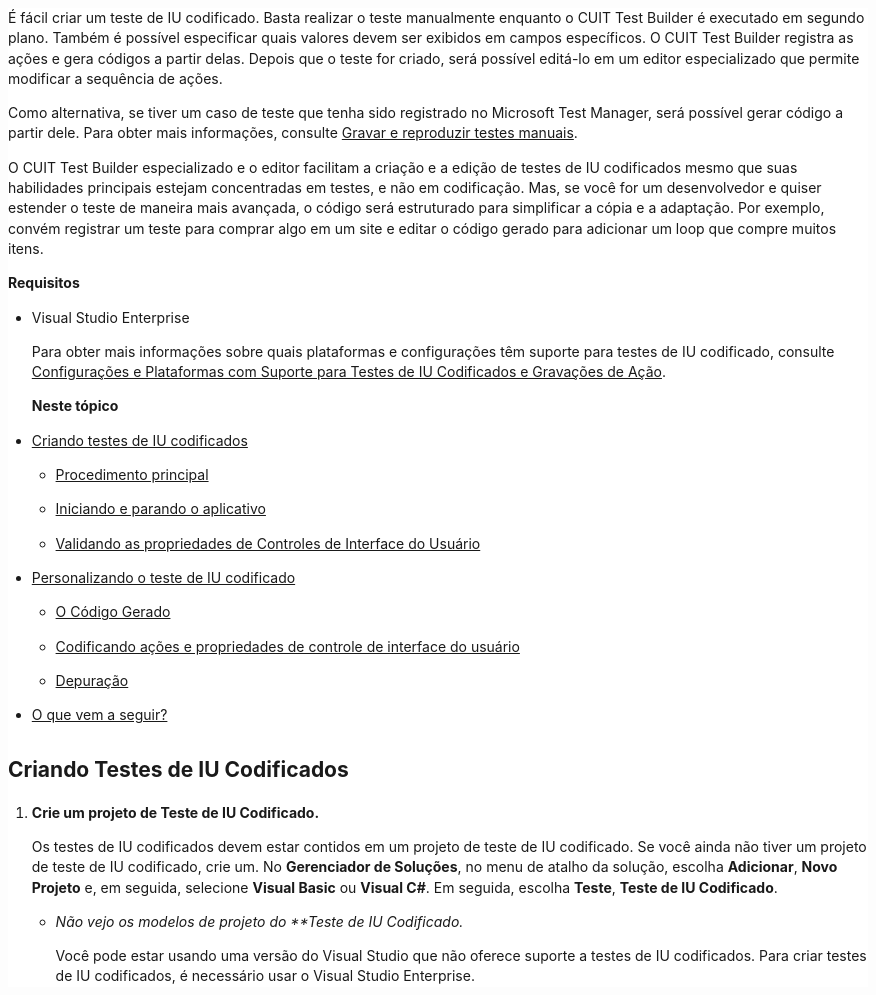  É fácil criar um teste de IU codificado. Basta realizar o teste manualmente enquanto o CUIT Test Builder é executado em segundo plano. Também é possível especificar quais valores devem ser exibidos em campos específicos. O CUIT Test Builder registra as ações e gera códigos a partir delas. Depois que o teste for criado, será possível editá-lo em um editor especializado que permite modificar a sequência de ações.

 Como alternativa, se tiver um caso de teste que tenha sido registrado no Microsoft Test Manager, será possível gerar código a partir dele. Para obter mais informações, consulte [Gravar e reproduzir testes manuais](/azure/devops/test/mtm/record-play-back-manual-tests).

 O CUIT Test Builder especializado e o editor facilitam a criação e a edição de testes de IU codificados mesmo que suas habilidades principais estejam concentradas em testes, e não em codificação. Mas, se você for um desenvolvedor e quiser estender o teste de maneira mais avançada, o código será estruturado para simplificar a cópia e a adaptação. Por exemplo, convém registrar um teste para comprar algo em um site e editar o código gerado para adicionar um loop que compre muitos itens.

 **Requisitos**

- Visual Studio Enterprise

  Para obter mais informações sobre quais plataformas e configurações têm suporte para testes de IU codificado, consulte [Configurações e Plataformas com Suporte para Testes de IU Codificados e Gravações de Ação](../test/supported-configurations-and-platforms-for-coded-ui-tests-and-action-recordings.md).

  **Neste tópico**

- [Criando testes de IU codificados](#VerifyingCodeUsingCUITCreate)

  - [Procedimento principal](#VerifyingCodeUsingCUITCreate)

  - [Iniciando e parando o aplicativo](#starting)

  - [Validando as propriedades de Controles de Interface do Usuário](#VerifyingCodeUsingCUITGenerateAssertions)

- [Personalizando o teste de IU codificado](#VerifyingCodeCUITModify)

  - [O Código Gerado](#generatedCode)

  - [Codificando ações e propriedades de controle de interface do usuário](#actions)

  - [Depuração](#debugging)

- [O que vem a seguir?](#VerifyCodeUsingCUITWhatsNext)

## <a name="VerifyingCodeUsingCUITCreate"></a> Criando Testes de IU Codificados

1. **Crie um projeto de Teste de IU Codificado.**

    Os testes de IU codificados devem estar contidos em um projeto de teste de IU codificado. Se você ainda não tiver um projeto de teste de IU codificado, crie um. No **Gerenciador de Soluções**, no menu de atalho da solução, escolha **Adicionar**, **Novo Projeto** e, em seguida, selecione **Visual Basic** ou **Visual C#**. Em seguida, escolha **Teste**, **Teste de IU Codificado**.

   - <em>Não vejo os modelos de projeto do **Teste de IU Codificado</em>*.*

      Você pode estar usando uma versão do Visual Studio que não oferece suporte a testes de IU codificados. Para criar testes de IU codificados, é necessário usar o Visual Studio Enterprise.
